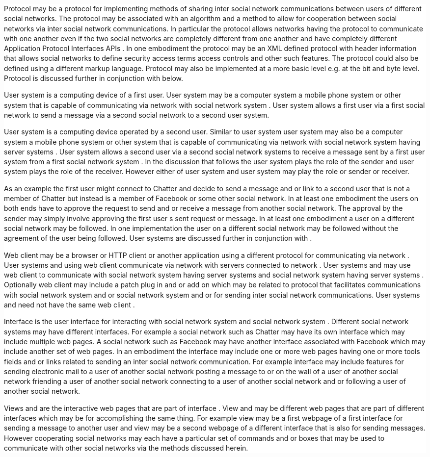 Protocol may be a protocol for implementing methods of sharing inter social network communications between users of different social networks. The protocol may be associated with an algorithm and a method to allow for cooperation between social networks via inter social network communications. In particular the protocol allows networks having the protocol to communicate with one another even if the two social networks are completely different from one another and have completely different Application Protocol Interfaces APIs . In one embodiment the protocol may be an XML defined protocol with header information that allows social networks to define security access terms access controls and other such features. The protocol could also be defined using a different markup language. Protocol may also be implemented at a more basic level e.g. at the bit and byte level. Protocol is discussed further in conjunction with below.

User system is a computing device of a first user. User system may be a computer system a mobile phone system or other system that is capable of communicating via network with social network system . User system allows a first user via a first social network to send a message via a second social network to a second user system.

User system is a computing device operated by a second user. Similar to user system user system may also be a computer system a mobile phone system or other system that is capable of communicating via network with social network system having server systems . User system allows a second user via a second social network systems to receive a message sent by a first user system from a first social network system . In the discussion that follows the user system plays the role of the sender and user system plays the role of the receiver. However either of user system and user system may play the role or sender or receiver.

As an example the first user might connect to Chatter and decide to send a message and or link to a second user that is not a member of Chatter but instead is a member of Facebook or some other social network. In at least one embodiment the users on both ends have to approve the request to send and or receive a message from another social network. The approval by the sender may simply involve approving the first user s sent request or message. In at least one embodiment a user on a different social network may be followed. In one implementation the user on a different social network may be followed without the agreement of the user being followed. User systems are discussed further in conjunction with .

Web client may be a browser or HTTP client or another application using a different protocol for communicating via network . User systems and using web client communicate via network with servers connected to network . User systems and may use web client to communicate with social network system having server systems and social network system having server systems . Optionally web client may include a patch plug in and or add on which may be related to protocol that facilitates communications with social network system and or social network system and or for sending inter social network communications. User systems and need not have the same web client .

Interface is the user interface for interacting with social network system and social network system . Different social network systems may have different interfaces. For example a social network such as Chatter may have its own interface which may include multiple web pages. A social network such as Facebook may have another interface associated with Facebook which may include another set of web pages. In an embodiment the interface may include one or more web pages having one or more tools fields and or links related to sending an inter social network communication. For example interface may include features for sending electronic mail to a user of another social network posting a message to or on the wall of a user of another social network friending a user of another social network connecting to a user of another social network and or following a user of another social network.

Views and are the interactive web pages that are part of interface . View and may be different web pages that are part of different interfaces which may be for accomplishing the same thing. For example view may be a first webpage of a first interface for sending a message to another user and view may be a second webpage of a different interface that is also for sending messages. However cooperating social networks may each have a particular set of commands and or boxes that may be used to communicate with other social networks via the methods discussed herein.
